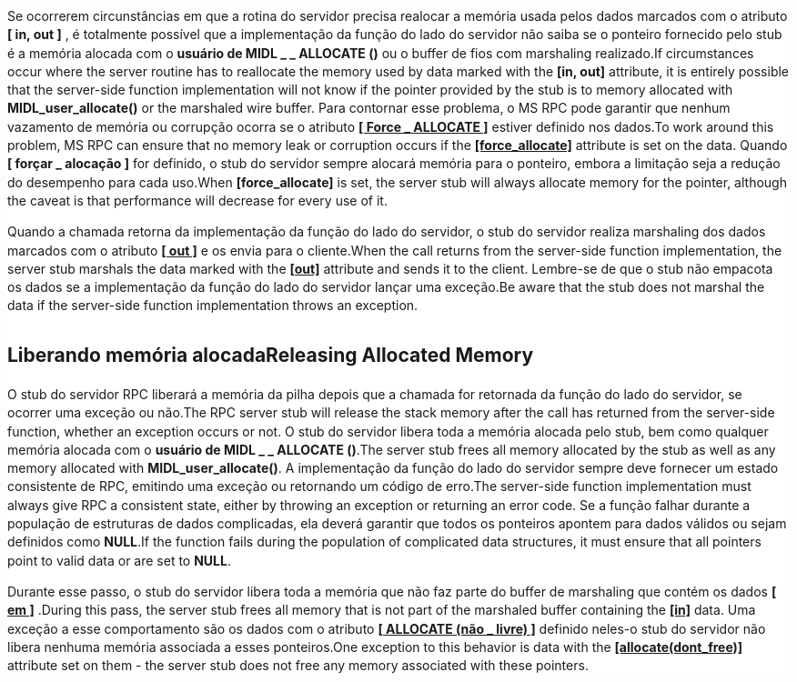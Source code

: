 <span data-ttu-id="2bbc8-194">Se ocorrerem circunstâncias em que a rotina do servidor precisa realocar a memória usada pelos dados marcados com o atributo **\[ in, out \]** , é totalmente possível que a implementação da função do lado do servidor não saiba se o ponteiro fornecido pelo stub é a memória alocada com o **usuário de MIDL \_ \_ ALLOCATE ()** ou o buffer de fios com marshaling realizado.</span><span class="sxs-lookup"><span data-stu-id="2bbc8-194">If circumstances occur where the server routine has to reallocate the memory used by data marked with the **\[in, out\]** attribute, it is entirely possible that the server-side function implementation will not know if the pointer provided by the stub is to memory allocated with **MIDL\_user\_allocate()** or the marshaled wire buffer.</span></span> <span data-ttu-id="2bbc8-195">Para contornar esse problema, o MS RPC pode garantir que nenhum vazamento de memória ou corrupção ocorra se o atributo [**\[ Force \_ ALLOCATE \]**](../midl/force-allocate.md) estiver definido nos dados.</span><span class="sxs-lookup"><span data-stu-id="2bbc8-195">To work around this problem, MS RPC can ensure that no memory leak or corruption occurs if the [**\[force\_allocate\]**](../midl/force-allocate.md) attribute is set on the data.</span></span> <span data-ttu-id="2bbc8-196">Quando **\[ forçar \_ alocação \]** for definido, o stub do servidor sempre alocará memória para o ponteiro, embora a limitação seja a redução do desempenho para cada uso.</span><span class="sxs-lookup"><span data-stu-id="2bbc8-196">When **\[force\_allocate\]** is set, the server stub will always allocate memory for the pointer, although the caveat is that performance will decrease for every use of it.</span></span>

<span data-ttu-id="2bbc8-197">Quando a chamada retorna da implementação da função do lado do servidor, o stub do servidor realiza marshaling dos dados marcados com o atributo [**\[ out \]**](../midl/out-idl.md) e os envia para o cliente.</span><span class="sxs-lookup"><span data-stu-id="2bbc8-197">When the call returns from the server-side function implementation, the server stub marshals the data marked with the [**\[out\]**](../midl/out-idl.md) attribute and sends it to the client.</span></span> <span data-ttu-id="2bbc8-198">Lembre-se de que o stub não empacota os dados se a implementação da função do lado do servidor lançar uma exceção.</span><span class="sxs-lookup"><span data-stu-id="2bbc8-198">Be aware that the stub does not marshal the data if the server-side function implementation throws an exception.</span></span>

## <a name="releasing-allocated-memory"></a><span data-ttu-id="2bbc8-199">Liberando memória alocada</span><span class="sxs-lookup"><span data-stu-id="2bbc8-199">Releasing Allocated Memory</span></span>

<span data-ttu-id="2bbc8-200">O stub do servidor RPC liberará a memória da pilha depois que a chamada for retornada da função do lado do servidor, se ocorrer uma exceção ou não.</span><span class="sxs-lookup"><span data-stu-id="2bbc8-200">The RPC server stub will release the stack memory after the call has returned from the server-side function, whether an exception occurs or not.</span></span> <span data-ttu-id="2bbc8-201">O stub do servidor libera toda a memória alocada pelo stub, bem como qualquer memória alocada com o **usuário de MIDL \_ \_ ALLOCATE ()**.</span><span class="sxs-lookup"><span data-stu-id="2bbc8-201">The server stub frees all memory allocated by the stub as well as any memory allocated with **MIDL\_user\_allocate()**.</span></span> <span data-ttu-id="2bbc8-202">A implementação da função do lado do servidor sempre deve fornecer um estado consistente de RPC, emitindo uma exceção ou retornando um código de erro.</span><span class="sxs-lookup"><span data-stu-id="2bbc8-202">The server-side function implementation must always give RPC a consistent state, either by throwing an exception or returning an error code.</span></span> <span data-ttu-id="2bbc8-203">Se a função falhar durante a população de estruturas de dados complicadas, ela deverá garantir que todos os ponteiros apontem para dados válidos ou sejam definidos como **NULL**.</span><span class="sxs-lookup"><span data-stu-id="2bbc8-203">If the function fails during the population of complicated data structures, it must ensure that all pointers point to valid data or are set to **NULL**.</span></span>

<span data-ttu-id="2bbc8-204">Durante esse passo, o stub do servidor libera toda a memória que não faz parte do buffer de marshaling que contém os dados [**\[ em \]**](../midl/in.md) .</span><span class="sxs-lookup"><span data-stu-id="2bbc8-204">During this pass, the server stub frees all memory that is not part of the marshaled buffer containing the [**\[in\]**](../midl/in.md) data.</span></span> <span data-ttu-id="2bbc8-205">Uma exceção a esse comportamento são os dados com o atributo [**\[ ALLOCATE (não \_ livre) \]**](../midl/allocate.md) definido neles-o stub do servidor não libera nenhuma memória associada a esses ponteiros.</span><span class="sxs-lookup"><span data-stu-id="2bbc8-205">One exception to this behavior is data with the [**\[allocate(dont\_free)\]**](../midl/allocate.md) attribute set on them - the server stub does not free any memory associated with these pointers.</span></span>
